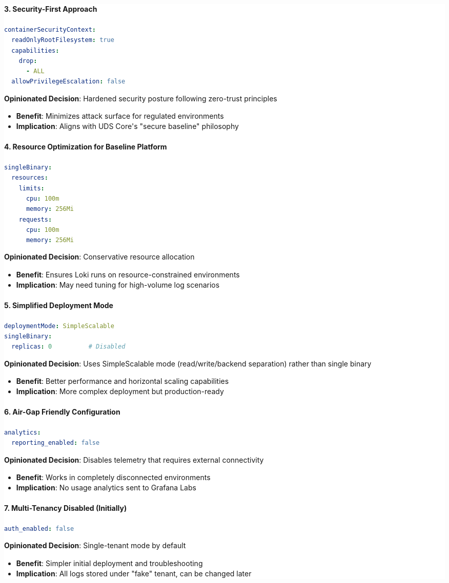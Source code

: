 #### **3. Security-First Approach**
```yaml
containerSecurityContext:
  readOnlyRootFilesystem: true
  capabilities:
    drop:
      - ALL
  allowPrivilegeEscalation: false
```
**Opinionated Decision**: Hardened security posture following zero-trust principles
- **Benefit**: Minimizes attack surface for regulated environments
- **Implication**: Aligns with UDS Core's "secure baseline" philosophy

#### **4. Resource Optimization for Baseline Platform**
```yaml
singleBinary:
  resources:
    limits:
      cpu: 100m
      memory: 256Mi
    requests:
      cpu: 100m  
      memory: 256Mi
```
**Opinionated Decision**: Conservative resource allocation
- **Benefit**: Ensures Loki runs on resource-constrained environments
- **Implication**: May need tuning for high-volume log scenarios

#### **5. Simplified Deployment Mode**
```yaml
deploymentMode: SimpleScalable
singleBinary:
  replicas: 0          # Disabled
```
**Opinionated Decision**: Uses SimpleScalable mode (read/write/backend separation) rather than single binary
- **Benefit**: Better performance and horizontal scaling capabilities
- **Implication**: More complex deployment but production-ready

#### **6. Air-Gap Friendly Configuration**
```yaml
analytics:
  reporting_enabled: false
```
**Opinionated Decision**: Disables telemetry that requires external connectivity
- **Benefit**: Works in completely disconnected environments
- **Implication**: No usage analytics sent to Grafana Labs

#### **7. Multi-Tenancy Disabled (Initially)**
```yaml
auth_enabled: false
```
**Opinionated Decision**: Single-tenant mode by default
- **Benefit**: Simpler initial deployment and troubleshooting
- **Implication**: All logs stored under "fake" tenant, can be changed later
